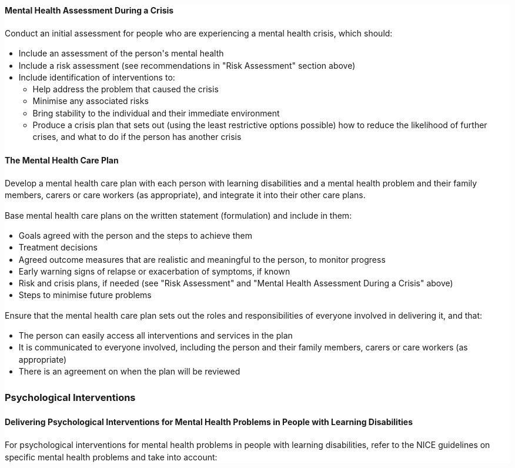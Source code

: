 
####  Mental Health Assessment During a Crisis 


Conduct an initial assessment for people who are experiencing a mental health crisis, which should: 


  * Include an assessment of the person's mental health 
  * Include a risk assessment (see recommendations in "Risk Assessment" section above) 
  * Include identification of interventions to: 
    * Help address the problem that caused the crisis 
    * Minimise any associated risks 
    * Bring stability to the individual and their immediate environment 
    * Produce a crisis plan that sets out (using the least restrictive options possible) how to reduce the likelihood of further crises, and what to do if the person has another crisis 




####  The Mental Health Care Plan 


Develop a mental health care plan with each person with learning disabilities and a mental health problem and their family members, carers or care workers (as appropriate), and integrate it into their other care plans. 


Base mental health care plans on the written statement (formulation) and include in them: 


  * Goals agreed with the person and the steps to achieve them 
  * Treatment decisions 
  * Agreed outcome measures that are realistic and meaningful to the person, to monitor progress 
  * Early warning signs of relapse or exacerbation of symptoms, if known 
  * Risk and crisis plans, if needed (see "Risk Assessment" and "Mental Health Assessment During a Crisis" above) 
  * Steps to minimise future problems 




Ensure that the mental health care plan sets out the roles and responsibilities of everyone involved in delivering it, and that: 


  * The person can easily access all interventions and services in the plan 
  * It is communicated to everyone involved, including the person and their family members, carers or care workers (as appropriate) 
  * There is an agreement on when the plan will be reviewed 




###  Psychological Interventions 


####  Delivering Psychological Interventions for Mental Health Problems in People with Learning Disabilities 


For psychological interventions for mental health problems in people with learning disabilities, refer to the NICE guidelines on specific mental health problems and take into account: 
